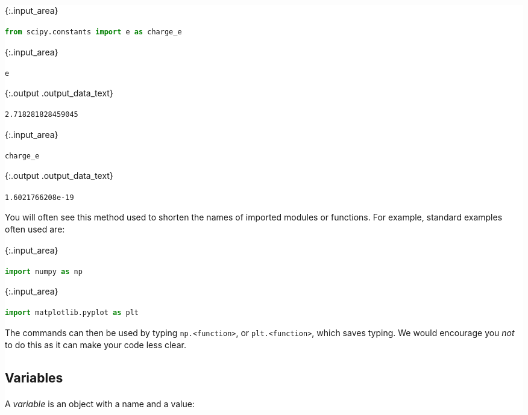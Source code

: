 

{:.input_area}
```python
from scipy.constants import e as charge_e
```




{:.input_area}
```python
e
```





{:.output .output_data_text}
```
2.718281828459045
```





{:.input_area}
```python
charge_e
```





{:.output .output_data_text}
```
1.6021766208e-19
```



You will often see this method used to shorten the names of imported modules or functions. For example, standard examples often used are:



{:.input_area}
```python
import numpy as np
```




{:.input_area}
```python
import matplotlib.pyplot as plt
```


The commands can then be used by typing `np.<function>`, or `plt.<function>`, which saves typing. We would encourage you *not* to do this as it can make your code less clear.

## Variables

A *variable* is an object with a name and a value:
